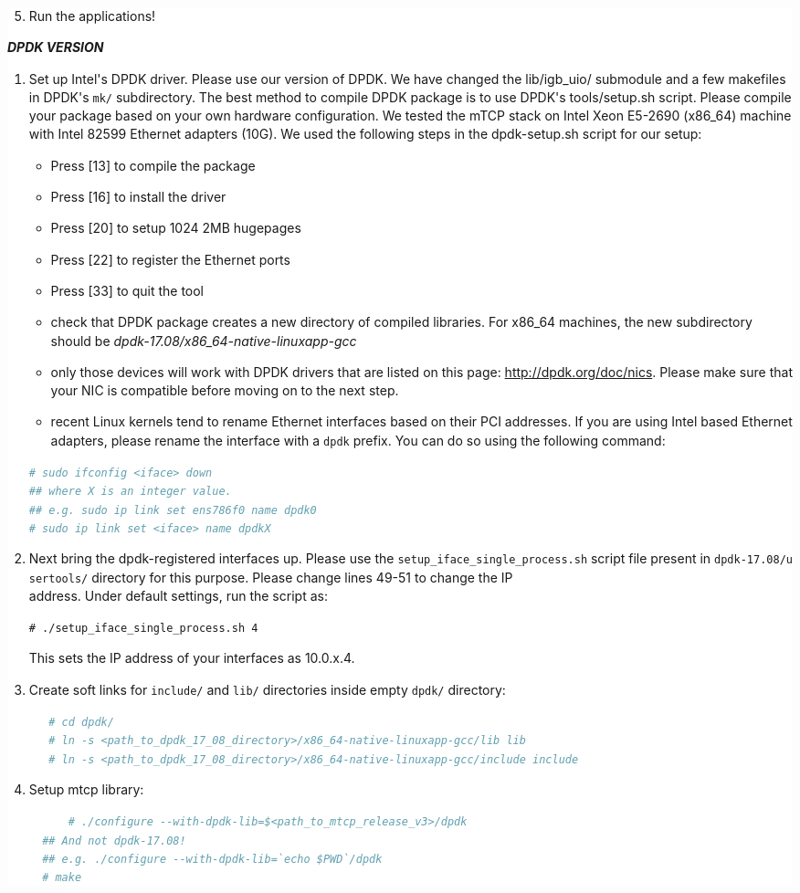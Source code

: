 5. Run the applications!


***DPDK VERSION***

1. Set up Intel's DPDK driver. Please use our version of DPDK.
   We have changed the lib/igb_uio/ submodule and a few makefiles
   in DPDK's ``mk/`` subdirectory. The best method to compile DPDK
   package is to use DPDK's tools/setup.sh script. Please compile
   your package based on your own hardware configuration. We tested
   the mTCP stack on Intel Xeon E5-2690 (x86_64) machine with Intel
   82599 Ethernet adapters (10G). We used the following steps in
   the dpdk-setup.sh script for our setup:
   
     - Press [13] to compile the package
     - Press [16] to install the driver
     - Press [20] to setup 1024 2MB hugepages
     - Press [22] to register the Ethernet ports
     - Press [33] to quit the tool

   - check that DPDK package creates a new directory of compiled
  libraries. For x86_64 machines, the new subdirectory should be
  *dpdk-17.08/x86_64-native-linuxapp-gcc*

   - only those devices will work with DPDK drivers that are listed
  on this page: http://dpdk.org/doc/nics. Please make sure that your
  NIC is compatible before moving on to the next step.

   - recent Linux kernels tend to rename Ethernet interfaces based on
  their PCI addresses. If you are using Intel based Ethernet adapters,
  please rename the interface with a ``dpdk`` prefix. You can do so
  using the following command:
  
    ```bash
	# sudo ifconfig <iface> down
	## where X is an integer value.
	## e.g. sudo ip link set ens786f0 name dpdk0
	# sudo ip link set <iface> name dpdkX
    ```

2. Next bring the dpdk-registered interfaces up. Please use the
   ``setup_iface_single_process.sh`` script file present in ``dpdk-17.08/usertools/``
   directory for this purpose. Please change lines 49-51 to change the IP	
   address. Under default settings, run the script as:

     ```# ./setup_iface_single_process.sh 4```

   This sets the IP address of your interfaces as 10.0.x.4.

3. Create soft links for ``include/`` and ``lib/`` directories inside
   empty ``dpdk/`` directory:
   ```bash
      # cd dpdk/
      # ln -s <path_to_dpdk_17_08_directory>/x86_64-native-linuxapp-gcc/lib lib
      # ln -s <path_to_dpdk_17_08_directory>/x86_64-native-linuxapp-gcc/include include
   ```
4. Setup mtcp library:
   ```bash
         # ./configure --with-dpdk-lib=$<path_to_mtcp_release_v3>/dpdk
	 ## And not dpdk-17.08!
	 ## e.g. ./configure --with-dpdk-lib=`echo $PWD`/dpdk
   	 # make
    ```

   ```